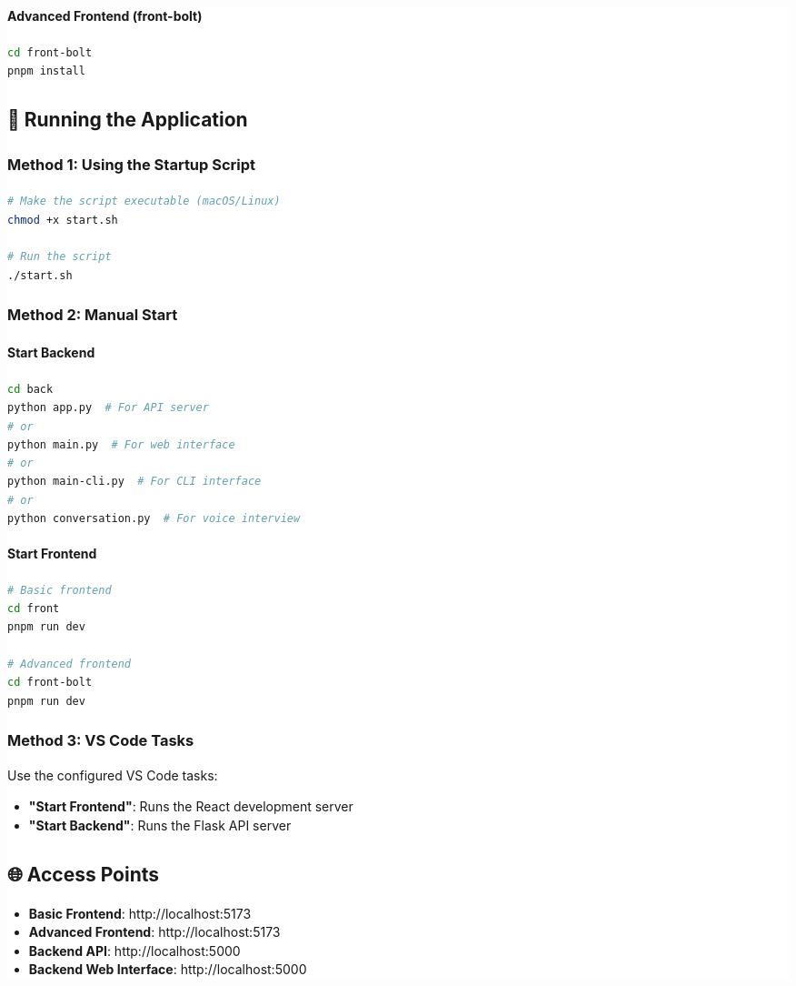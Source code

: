 #### Advanced Frontend (front-bolt)
```bash
cd front-bolt
pnpm install
```

## 🚀 Running the Application

### Method 1: Using the Startup Script
```bash
# Make the script executable (macOS/Linux)
chmod +x start.sh

# Run the script
./start.sh
```

### Method 2: Manual Start

#### Start Backend
```bash
cd back
python app.py  # For API server
# or
python main.py  # For web interface
# or
python main-cli.py  # For CLI interface
# or
python conversation.py  # For voice interview
```

#### Start Frontend
```bash
# Basic frontend
cd front
pnpm run dev

# Advanced frontend
cd front-bolt
pnpm run dev
```

### Method 3: VS Code Tasks
Use the configured VS Code tasks:
- **"Start Frontend"**: Runs the React development server
- **"Start Backend"**: Runs the Flask API server

## 🌐 Access Points

- **Basic Frontend**: http://localhost:5173
- **Advanced Frontend**: http://localhost:5173
- **Backend API**: http://localhost:5000
- **Backend Web Interface**: http://localhost:5000
